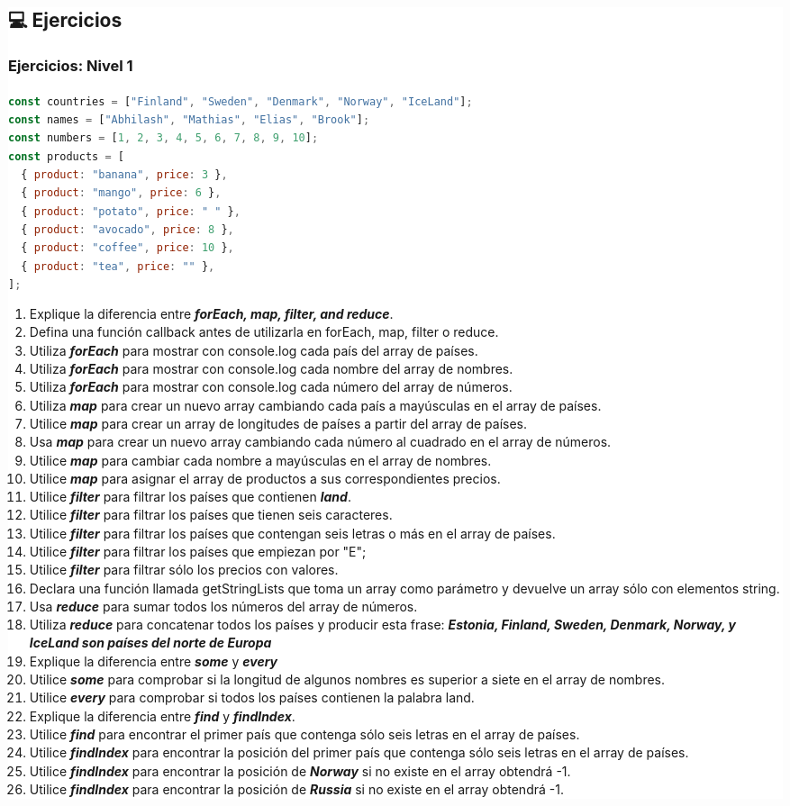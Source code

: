## 💻 Ejercicios

### Ejercicios: Nivel 1

```js
const countries = ["Finland", "Sweden", "Denmark", "Norway", "IceLand"];
const names = ["Abhilash", "Mathias", "Elias", "Brook"];
const numbers = [1, 2, 3, 4, 5, 6, 7, 8, 9, 10];
const products = [
  { product: "banana", price: 3 },
  { product: "mango", price: 6 },
  { product: "potato", price: " " },
  { product: "avocado", price: 8 },
  { product: "coffee", price: 10 },
  { product: "tea", price: "" },
];
```

1. Explique la diferencia entre **_forEach, map, filter, and reduce_**.
2. Defina una función callback antes de utilizarla en forEach, map, filter o reduce.
3. Utiliza **_forEach_** para mostrar con console.log cada país del array de países.
4. Utiliza **_forEach_** para mostrar con console.log cada nombre del array de nombres.
5. Utiliza **_forEach_** para mostrar con console.log cada número del array de números.
6. Utiliza **_map_** para crear un nuevo array cambiando cada país a mayúsculas en el array de países.
7. Utilice **_map_** para crear un array de longitudes de países a partir del array de países.
8. Usa **_map_** para crear un nuevo array cambiando cada número al cuadrado en el array de números.
9. Utilice **_map_** para cambiar cada nombre a mayúsculas en el array de nombres.
10. Utilice **_map_** para asignar el array de productos a sus correspondientes precios.
11. Utilice **_filter_** para filtrar los países que contienen **_land_**.
12. Utilice **_filter_** para filtrar los países que tienen seis caracteres.
13. Utilice **_filter_** para filtrar los países que contengan seis letras o más en el array de países.
14. Utilice **_filter_** para filtrar los países que empiezan por "E";
15. Utilice **_filter_** para filtrar sólo los precios con valores.
16. Declara una función llamada getStringLists que toma un array como parámetro y devuelve un array sólo con elementos string.
17. Usa **_reduce_** para sumar todos los números del array de números.
18. Utiliza **_reduce_** para concatenar todos los países y producir esta frase: **_Estonia, Finland, Sweden, Denmark, Norway, y IceLand son países del norte de Europa_**
19. Explique la diferencia entre **_some_** y **_every_**
20. Utilice **_some_** para comprobar si la longitud de algunos nombres es superior a siete en el array de nombres.
21. Utilice **_every_** para comprobar si todos los países contienen la palabra land.
22. Explique la diferencia entre **_find_** y **_findIndex_**.
23. Utilice **_find_** para encontrar el primer país que contenga sólo seis letras en el array de países.
24. Utilice **_findIndex_** para encontrar la posición del primer país que contenga sólo seis letras en el array de países.
25. Utilice **_findIndex_** para encontrar la posición de **_Norway_** si no existe en el array obtendrá -1.
26. Utilice **_findIndex_** para encontrar la posición de **_Russia_** si no existe en el array obtendrá -1.
